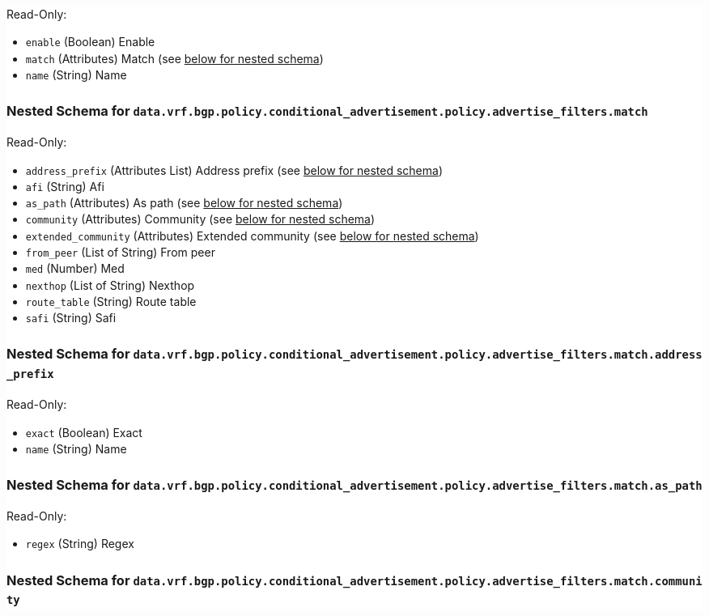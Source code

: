 Read-Only:

- `enable` (Boolean) Enable
- `match` (Attributes) Match (see [below for nested schema](#nestedatt--data--vrf--bgp--policy--conditional_advertisement--policy--advertise_filters--match))
- `name` (String) Name

<a id="nestedatt--data--vrf--bgp--policy--conditional_advertisement--policy--advertise_filters--match"></a>
### Nested Schema for `data.vrf.bgp.policy.conditional_advertisement.policy.advertise_filters.match`

Read-Only:

- `address_prefix` (Attributes List) Address prefix (see [below for nested schema](#nestedatt--data--vrf--bgp--policy--conditional_advertisement--policy--advertise_filters--match--address_prefix))
- `afi` (String) Afi
- `as_path` (Attributes) As path (see [below for nested schema](#nestedatt--data--vrf--bgp--policy--conditional_advertisement--policy--advertise_filters--match--as_path))
- `community` (Attributes) Community (see [below for nested schema](#nestedatt--data--vrf--bgp--policy--conditional_advertisement--policy--advertise_filters--match--community))
- `extended_community` (Attributes) Extended community (see [below for nested schema](#nestedatt--data--vrf--bgp--policy--conditional_advertisement--policy--advertise_filters--match--extended_community))
- `from_peer` (List of String) From peer
- `med` (Number) Med
- `nexthop` (List of String) Nexthop
- `route_table` (String) Route table
- `safi` (String) Safi

<a id="nestedatt--data--vrf--bgp--policy--conditional_advertisement--policy--advertise_filters--match--address_prefix"></a>
### Nested Schema for `data.vrf.bgp.policy.conditional_advertisement.policy.advertise_filters.match.address_prefix`

Read-Only:

- `exact` (Boolean) Exact
- `name` (String) Name


<a id="nestedatt--data--vrf--bgp--policy--conditional_advertisement--policy--advertise_filters--match--as_path"></a>
### Nested Schema for `data.vrf.bgp.policy.conditional_advertisement.policy.advertise_filters.match.as_path`

Read-Only:

- `regex` (String) Regex


<a id="nestedatt--data--vrf--bgp--policy--conditional_advertisement--policy--advertise_filters--match--community"></a>
### Nested Schema for `data.vrf.bgp.policy.conditional_advertisement.policy.advertise_filters.match.community`
